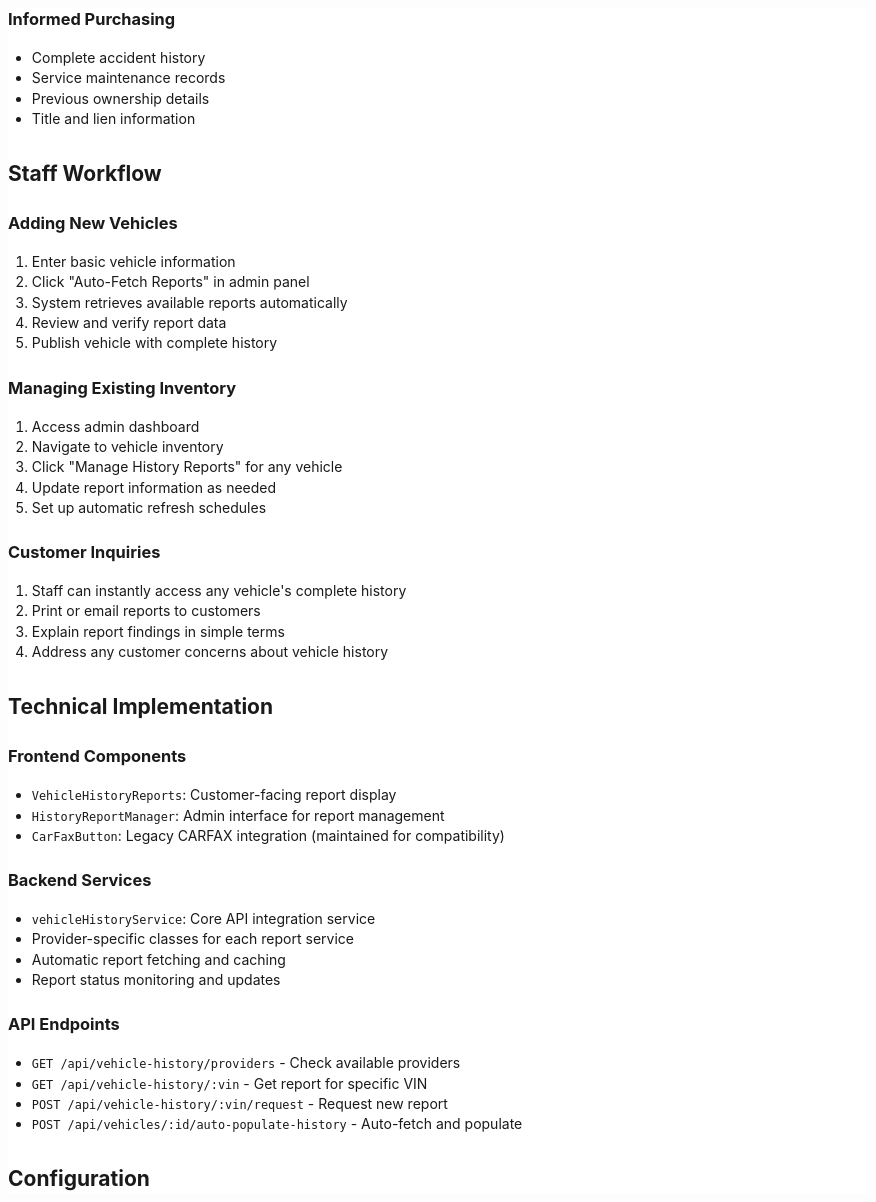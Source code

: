 ### Informed Purchasing
- Complete accident history
- Service maintenance records
- Previous ownership details
- Title and lien information

## Staff Workflow

### Adding New Vehicles
1. Enter basic vehicle information
2. Click "Auto-Fetch Reports" in admin panel
3. System retrieves available reports automatically
4. Review and verify report data
5. Publish vehicle with complete history

### Managing Existing Inventory
1. Access admin dashboard
2. Navigate to vehicle inventory
3. Click "Manage History Reports" for any vehicle
4. Update report information as needed
5. Set up automatic refresh schedules

### Customer Inquiries
1. Staff can instantly access any vehicle's complete history
2. Print or email reports to customers
3. Explain report findings in simple terms
4. Address any customer concerns about vehicle history

## Technical Implementation

### Frontend Components
- `VehicleHistoryReports`: Customer-facing report display
- `HistoryReportManager`: Admin interface for report management
- `CarFaxButton`: Legacy CARFAX integration (maintained for compatibility)

### Backend Services
- `vehicleHistoryService`: Core API integration service
- Provider-specific classes for each report service
- Automatic report fetching and caching
- Report status monitoring and updates

### API Endpoints
- `GET /api/vehicle-history/providers` - Check available providers
- `GET /api/vehicle-history/:vin` - Get report for specific VIN
- `POST /api/vehicle-history/:vin/request` - Request new report
- `POST /api/vehicles/:id/auto-populate-history` - Auto-fetch and populate

## Configuration
